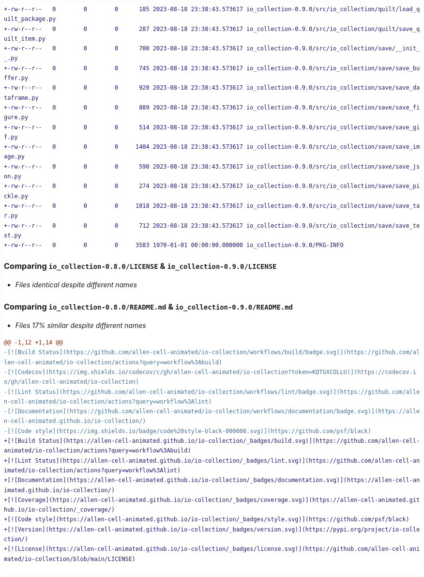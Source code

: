 ```diff
+-rw-r--r--   0        0        0      185 2023-08-18 23:38:43.573617 io_collection-0.9.0/src/io_collection/quilt/load_quilt_package.py
+-rw-r--r--   0        0        0      287 2023-08-18 23:38:43.573617 io_collection-0.9.0/src/io_collection/quilt/save_quilt_item.py
+-rw-r--r--   0        0        0      700 2023-08-18 23:38:43.573617 io_collection-0.9.0/src/io_collection/save/__init__.py
+-rw-r--r--   0        0        0      745 2023-08-18 23:38:43.573617 io_collection-0.9.0/src/io_collection/save/save_buffer.py
+-rw-r--r--   0        0        0      920 2023-08-18 23:38:43.573617 io_collection-0.9.0/src/io_collection/save/save_dataframe.py
+-rw-r--r--   0        0        0      889 2023-08-18 23:38:43.573617 io_collection-0.9.0/src/io_collection/save/save_figure.py
+-rw-r--r--   0        0        0      514 2023-08-18 23:38:43.573617 io_collection-0.9.0/src/io_collection/save/save_gif.py
+-rw-r--r--   0        0        0     1404 2023-08-18 23:38:43.573617 io_collection-0.9.0/src/io_collection/save/save_image.py
+-rw-r--r--   0        0        0      590 2023-08-18 23:38:43.573617 io_collection-0.9.0/src/io_collection/save/save_json.py
+-rw-r--r--   0        0        0      274 2023-08-18 23:38:43.573617 io_collection-0.9.0/src/io_collection/save/save_pickle.py
+-rw-r--r--   0        0        0     1018 2023-08-18 23:38:43.573617 io_collection-0.9.0/src/io_collection/save/save_tar.py
+-rw-r--r--   0        0        0      712 2023-08-18 23:38:43.573617 io_collection-0.9.0/src/io_collection/save/save_text.py
+-rw-r--r--   0        0        0     3583 1970-01-01 00:00:00.000000 io_collection-0.9.0/PKG-INFO
```

### Comparing `io_collection-0.8.0/LICENSE` & `io_collection-0.9.0/LICENSE`

 * *Files identical despite different names*

### Comparing `io_collection-0.8.0/README.md` & `io_collection-0.9.0/README.md`

 * *Files 17% similar despite different names*

```diff
@@ -1,12 +1,14 @@
-[![Build Status](https://github.com/allen-cell-animated/io-collection/workflows/build/badge.svg)](https://github.com/allen-cell-animated/io-collection/actions?query=workflow%3Abuild)
-[![Codecov](https://img.shields.io/codecov/c/gh/allen-cell-animated/io-collection?token=KQTGXCOLLU)](https://codecov.io/gh/allen-cell-animated/io-collection)
-[![Lint Status](https://github.com/allen-cell-animated/io-collection/workflows/lint/badge.svg)](https://github.com/allen-cell-animated/io-collection/actions?query=workflow%3Alint)
-[![Documentation](https://github.com/allen-cell-animated/io-collection/workflows/documentation/badge.svg)](https://allen-cell-animated.github.io/io-collection/)
-[![Code style](https://img.shields.io/badge/code%20style-black-000000.svg)](https://github.com/psf/black)
+[![Build Status](https://allen-cell-animated.github.io/io-collection/_badges/build.svg)](https://github.com/allen-cell-animated/io-collection/actions?query=workflow%3Abuild)
+[![Lint Status](https://allen-cell-animated.github.io/io-collection/_badges/lint.svg)](https://github.com/allen-cell-animated/io-collection/actions?query=workflow%3Alint)
+[![Documentation](https://allen-cell-animated.github.io/io-collection/_badges/documentation.svg)](https://allen-cell-animated.github.io/io-collection/)
+[![Coverage](https://allen-cell-animated.github.io/io-collection/_badges/coverage.svg)](https://allen-cell-animated.github.io/io-collection/_coverage/)
+[![Code style](https://allen-cell-animated.github.io/io-collection/_badges/style.svg)](https://github.com/psf/black)
+[![Version](https://allen-cell-animated.github.io/io-collection/_badges/version.svg)](https://pypi.org/project/io-collection/)
+[![License](https://allen-cell-animated.github.io/io-collection/_badges/license.svg)](https://github.com/allen-cell-animated/io-collection/blob/main/LICENSE)
 
```
